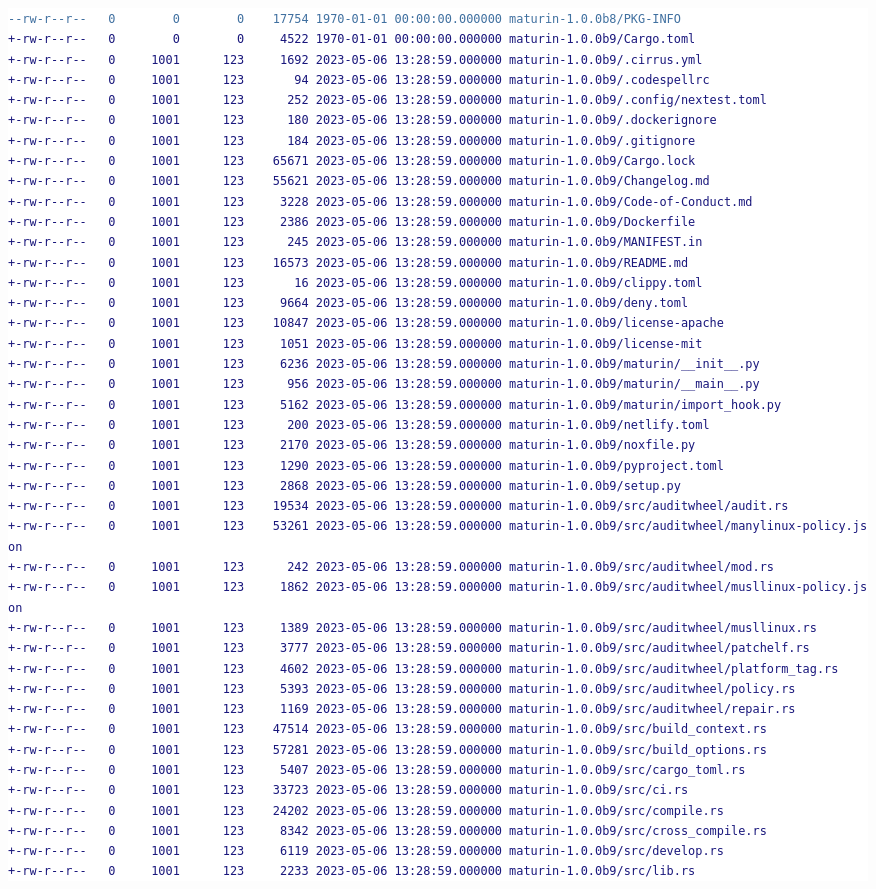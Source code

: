 ```diff
--rw-r--r--   0        0        0    17754 1970-01-01 00:00:00.000000 maturin-1.0.0b8/PKG-INFO
+-rw-r--r--   0        0        0     4522 1970-01-01 00:00:00.000000 maturin-1.0.0b9/Cargo.toml
+-rw-r--r--   0     1001      123     1692 2023-05-06 13:28:59.000000 maturin-1.0.0b9/.cirrus.yml
+-rw-r--r--   0     1001      123       94 2023-05-06 13:28:59.000000 maturin-1.0.0b9/.codespellrc
+-rw-r--r--   0     1001      123      252 2023-05-06 13:28:59.000000 maturin-1.0.0b9/.config/nextest.toml
+-rw-r--r--   0     1001      123      180 2023-05-06 13:28:59.000000 maturin-1.0.0b9/.dockerignore
+-rw-r--r--   0     1001      123      184 2023-05-06 13:28:59.000000 maturin-1.0.0b9/.gitignore
+-rw-r--r--   0     1001      123    65671 2023-05-06 13:28:59.000000 maturin-1.0.0b9/Cargo.lock
+-rw-r--r--   0     1001      123    55621 2023-05-06 13:28:59.000000 maturin-1.0.0b9/Changelog.md
+-rw-r--r--   0     1001      123     3228 2023-05-06 13:28:59.000000 maturin-1.0.0b9/Code-of-Conduct.md
+-rw-r--r--   0     1001      123     2386 2023-05-06 13:28:59.000000 maturin-1.0.0b9/Dockerfile
+-rw-r--r--   0     1001      123      245 2023-05-06 13:28:59.000000 maturin-1.0.0b9/MANIFEST.in
+-rw-r--r--   0     1001      123    16573 2023-05-06 13:28:59.000000 maturin-1.0.0b9/README.md
+-rw-r--r--   0     1001      123       16 2023-05-06 13:28:59.000000 maturin-1.0.0b9/clippy.toml
+-rw-r--r--   0     1001      123     9664 2023-05-06 13:28:59.000000 maturin-1.0.0b9/deny.toml
+-rw-r--r--   0     1001      123    10847 2023-05-06 13:28:59.000000 maturin-1.0.0b9/license-apache
+-rw-r--r--   0     1001      123     1051 2023-05-06 13:28:59.000000 maturin-1.0.0b9/license-mit
+-rw-r--r--   0     1001      123     6236 2023-05-06 13:28:59.000000 maturin-1.0.0b9/maturin/__init__.py
+-rw-r--r--   0     1001      123      956 2023-05-06 13:28:59.000000 maturin-1.0.0b9/maturin/__main__.py
+-rw-r--r--   0     1001      123     5162 2023-05-06 13:28:59.000000 maturin-1.0.0b9/maturin/import_hook.py
+-rw-r--r--   0     1001      123      200 2023-05-06 13:28:59.000000 maturin-1.0.0b9/netlify.toml
+-rw-r--r--   0     1001      123     2170 2023-05-06 13:28:59.000000 maturin-1.0.0b9/noxfile.py
+-rw-r--r--   0     1001      123     1290 2023-05-06 13:28:59.000000 maturin-1.0.0b9/pyproject.toml
+-rw-r--r--   0     1001      123     2868 2023-05-06 13:28:59.000000 maturin-1.0.0b9/setup.py
+-rw-r--r--   0     1001      123    19534 2023-05-06 13:28:59.000000 maturin-1.0.0b9/src/auditwheel/audit.rs
+-rw-r--r--   0     1001      123    53261 2023-05-06 13:28:59.000000 maturin-1.0.0b9/src/auditwheel/manylinux-policy.json
+-rw-r--r--   0     1001      123      242 2023-05-06 13:28:59.000000 maturin-1.0.0b9/src/auditwheel/mod.rs
+-rw-r--r--   0     1001      123     1862 2023-05-06 13:28:59.000000 maturin-1.0.0b9/src/auditwheel/musllinux-policy.json
+-rw-r--r--   0     1001      123     1389 2023-05-06 13:28:59.000000 maturin-1.0.0b9/src/auditwheel/musllinux.rs
+-rw-r--r--   0     1001      123     3777 2023-05-06 13:28:59.000000 maturin-1.0.0b9/src/auditwheel/patchelf.rs
+-rw-r--r--   0     1001      123     4602 2023-05-06 13:28:59.000000 maturin-1.0.0b9/src/auditwheel/platform_tag.rs
+-rw-r--r--   0     1001      123     5393 2023-05-06 13:28:59.000000 maturin-1.0.0b9/src/auditwheel/policy.rs
+-rw-r--r--   0     1001      123     1169 2023-05-06 13:28:59.000000 maturin-1.0.0b9/src/auditwheel/repair.rs
+-rw-r--r--   0     1001      123    47514 2023-05-06 13:28:59.000000 maturin-1.0.0b9/src/build_context.rs
+-rw-r--r--   0     1001      123    57281 2023-05-06 13:28:59.000000 maturin-1.0.0b9/src/build_options.rs
+-rw-r--r--   0     1001      123     5407 2023-05-06 13:28:59.000000 maturin-1.0.0b9/src/cargo_toml.rs
+-rw-r--r--   0     1001      123    33723 2023-05-06 13:28:59.000000 maturin-1.0.0b9/src/ci.rs
+-rw-r--r--   0     1001      123    24202 2023-05-06 13:28:59.000000 maturin-1.0.0b9/src/compile.rs
+-rw-r--r--   0     1001      123     8342 2023-05-06 13:28:59.000000 maturin-1.0.0b9/src/cross_compile.rs
+-rw-r--r--   0     1001      123     6119 2023-05-06 13:28:59.000000 maturin-1.0.0b9/src/develop.rs
+-rw-r--r--   0     1001      123     2233 2023-05-06 13:28:59.000000 maturin-1.0.0b9/src/lib.rs
```